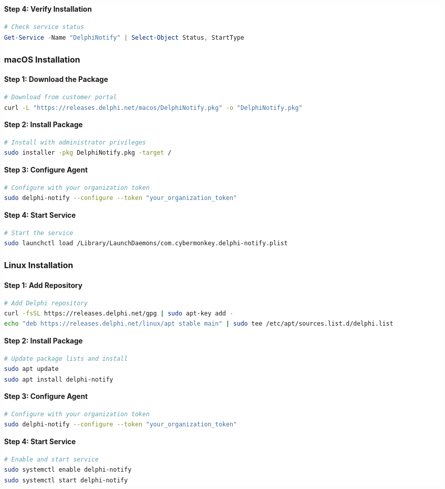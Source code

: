 **Step 4: Verify Installation**
```powershell
# Check service status
Get-Service -Name "DelphiNotify" | Select-Object Status, StartType
```

### macOS Installation

**Step 1: Download the Package**
```bash
# Download from customer portal
curl -L "https://releases.delphi.net/macos/DelphiNotify.pkg" -o "DelphiNotify.pkg"
```

**Step 2: Install Package**
```bash
# Install with administrator privileges
sudo installer -pkg DelphiNotify.pkg -target /
```

**Step 3: Configure Agent**
```bash
# Configure with your organization token
sudo delphi-notify --configure --token "your_organization_token"
```

**Step 4: Start Service**
```bash
# Start the service
sudo launchctl load /Library/LaunchDaemons/com.cybermonkey.delphi-notify.plist
```

### Linux Installation

**Step 1: Add Repository**
```bash
# Add Delphi repository
curl -fsSL https://releases.delphi.net/gpg | sudo apt-key add -
echo "deb https://releases.delphi.net/linux/apt stable main" | sudo tee /etc/apt/sources.list.d/delphi.list
```

**Step 2: Install Package**
```bash
# Update package lists and install
sudo apt update
sudo apt install delphi-notify
```

**Step 3: Configure Agent**
```bash
# Configure with your organization token
sudo delphi-notify --configure --token "your_organization_token"
```

**Step 4: Start Service**
```bash
# Enable and start service
sudo systemctl enable delphi-notify
sudo systemctl start delphi-notify
```
